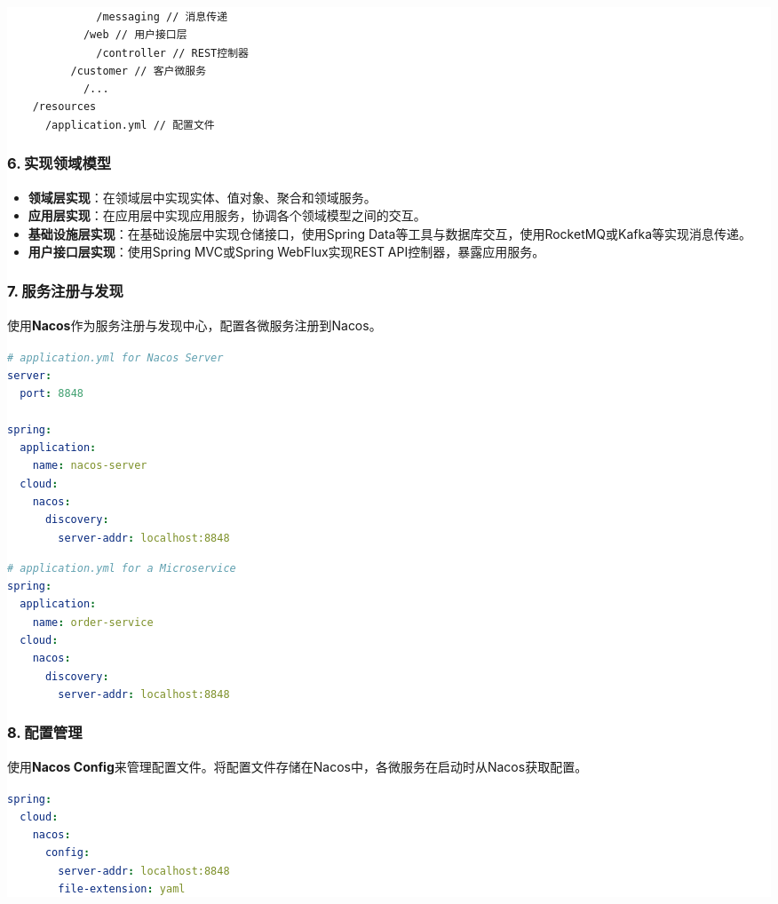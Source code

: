 ```
              /messaging // 消息传递
            /web // 用户接口层
              /controller // REST控制器
          /customer // 客户微服务
            /...
    /resources
      /application.yml // 配置文件
```

### 6. **实现领域模型**

- **领域层实现**：在领域层中实现实体、值对象、聚合和领域服务。
- **应用层实现**：在应用层中实现应用服务，协调各个领域模型之间的交互。
- **基础设施层实现**：在基础设施层中实现仓储接口，使用Spring Data等工具与数据库交互，使用RocketMQ或Kafka等实现消息传递。
- **用户接口层实现**：使用Spring MVC或Spring WebFlux实现REST API控制器，暴露应用服务。

### 7. **服务注册与发现**

使用**Nacos**作为服务注册与发现中心，配置各微服务注册到Nacos。

```yaml
# application.yml for Nacos Server
server:
  port: 8848

spring:
  application:
    name: nacos-server
  cloud:
    nacos:
      discovery:
        server-addr: localhost:8848
```

```yaml
# application.yml for a Microservice
spring:
  application:
    name: order-service
  cloud:
    nacos:
      discovery:
        server-addr: localhost:8848
```

### 8. **配置管理**

使用**Nacos Config**来管理配置文件。将配置文件存储在Nacos中，各微服务在启动时从Nacos获取配置。

```yaml
spring:
  cloud:
    nacos:
      config:
        server-addr: localhost:8848
        file-extension: yaml
```
